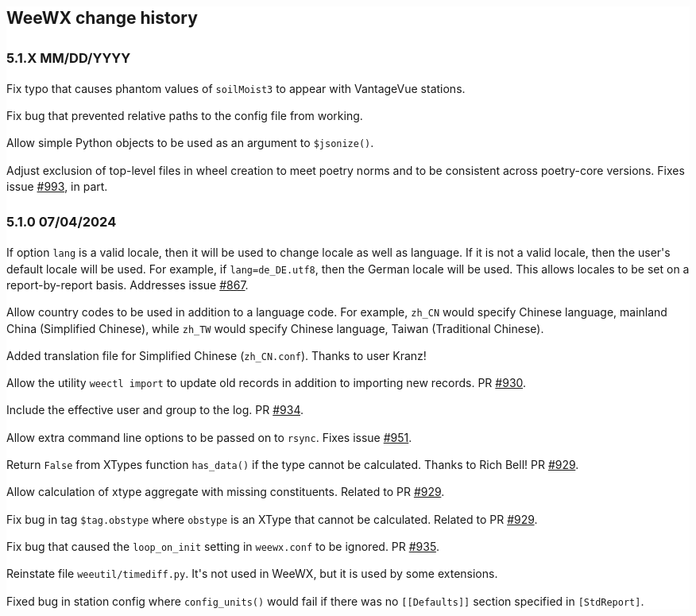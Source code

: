 WeeWX change history
--------------------

### 5.1.X MM/DD/YYYY

Fix typo that causes phantom values of `soilMoist3` to appear with VantageVue
stations.

Fix bug that prevented relative paths to the config file from working.

Allow simple Python objects to be used as an argument to `$jsonize()`.

Adjust exclusion of top-level files in wheel creation to meet poetry
norms and to be consistent across poetry-core versions.  Fixes issue
[#993](https://github.com/weewx/weewx/issues/993), in part.

### 5.1.0 07/04/2024

If option `lang` is a valid locale, then it will be used to change locale as
well as language. If it is not a valid locale, then the user's default locale
will be used. For example, if `lang=de_DE.utf8`, then the German locale will be
used. This allows locales to be set on a report-by-report basis. Addresses
issue [#867](https://github.com/weewx/weewx/issues/867).

Allow country codes to be used in addition to a language code. For example,
`zh_CN` would specify Chinese language, mainland China (Simplified Chinese),
while `zh_TW` would specify Chinese language, Taiwan (Traditional Chinese).

Added translation file for Simplified Chinese (`zh_CN.conf`). Thanks to user
Kranz!

Allow the utility `weectl import` to update old records in addition to
importing new records. PR [#930](https://github.com/weewx/weewx/issues/930).

Include the effective user and group to the log. PR
[#934](https://github.com/weewx/weewx/issues/934).

Allow extra command line options to be passed on to `rsync`. Fixes issue
[#951](https://github.com/weewx/weewx/issues/951).

Return `False` from XTypes function `has_data()` if the type cannot be
calculated. Thanks to Rich Bell! PR
[#929](https://github.com/weewx/weewx/issues/929).

Allow calculation of xtype aggregate with missing constituents.
Related to PR [#929](https://github.com/weewx/weewx/issues/929).

Fix bug in tag `$tag.obstype` where `obstype` is an XType that cannot be
calculated. Related to PR [#929](https://github.com/weewx/weewx/issues/929).

Fix bug that caused the `loop_on_init` setting in `weewx.conf` to be ignored.
PR [#935](https://github.com/weewx/weewx/issues/935).

Reinstate file `weeutil/timediff.py`. It's not used in WeeWX, but it is used
by some extensions.

Fixed bug in station config where `config_units()` would fail if there was no
`[[Defaults]]` section specified in `[StdReport]`.
